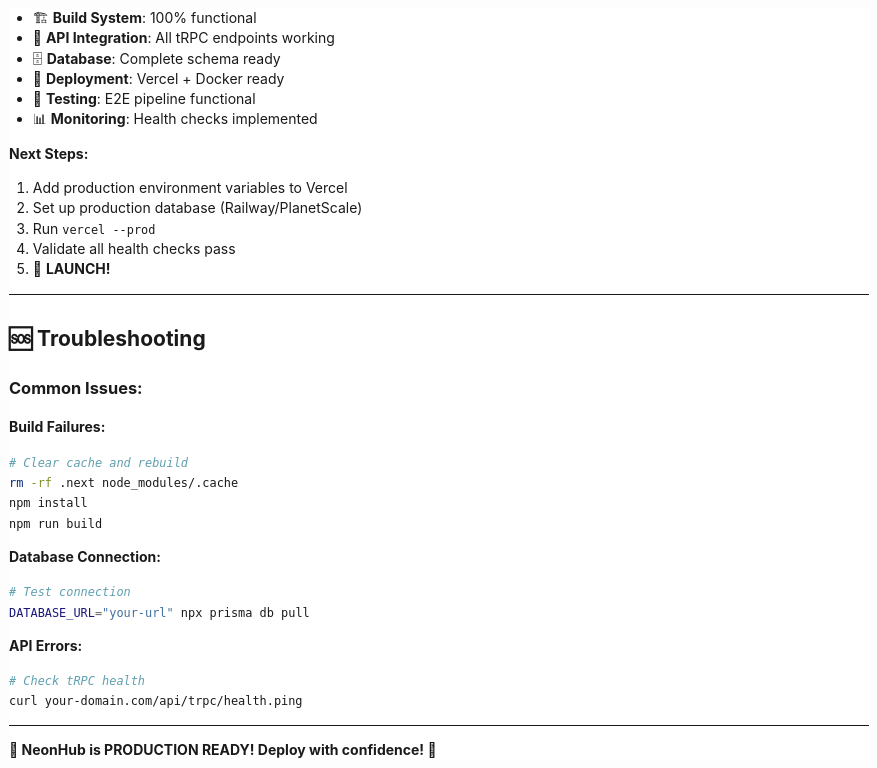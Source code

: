 - 🏗️ **Build System**: 100% functional
- 🔗 **API Integration**: All tRPC endpoints working
- 🗄️ **Database**: Complete schema ready
- 🚀 **Deployment**: Vercel + Docker ready
- 🧪 **Testing**: E2E pipeline functional
- 📊 **Monitoring**: Health checks implemented

**Next Steps:**

1. Add production environment variables to Vercel
2. Set up production database (Railway/PlanetScale)
3. Run `vercel --prod`
4. Validate all health checks pass
5. 🎯 **LAUNCH!**

---

## 🆘 **Troubleshooting**

### **Common Issues:**

**Build Failures:**

```bash
# Clear cache and rebuild
rm -rf .next node_modules/.cache
npm install
npm run build
```

**Database Connection:**

```bash
# Test connection
DATABASE_URL="your-url" npx prisma db pull
```

**API Errors:**

```bash
# Check tRPC health
curl your-domain.com/api/trpc/health.ping
```

---

**🚀 NeonHub is PRODUCTION READY! Deploy with confidence! 🎯**
